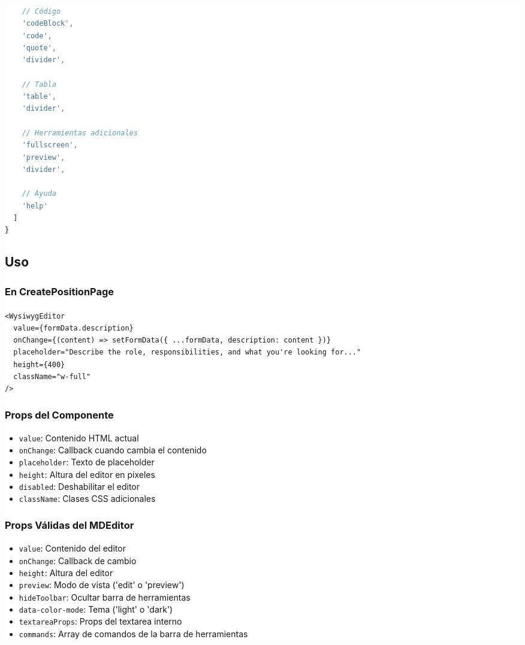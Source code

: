 ```typescript
    // Código
    'codeBlock',
    'code',
    'quote',
    'divider',
    
    // Tabla
    'table',
    'divider',
    
    // Herramientas adicionales
    'fullscreen',
    'preview',
    'divider',
    
    // Ayuda
    'help'
  ]
}
```

## Uso

### En CreatePositionPage
```tsx
<WysiwygEditor
  value={formData.description}
  onChange={(content) => setFormData({ ...formData, description: content })}
  placeholder="Describe the role, responsibilities, and what you're looking for..."
  height={400}
  className="w-full"
/>
```

### Props del Componente
- `value`: Contenido HTML actual
- `onChange`: Callback cuando cambia el contenido
- `placeholder`: Texto de placeholder
- `height`: Altura del editor en píxeles
- `disabled`: Deshabilitar el editor
- `className`: Clases CSS adicionales

### Props Válidas del MDEditor
- `value`: Contenido del editor
- `onChange`: Callback de cambio
- `height`: Altura del editor
- `preview`: Modo de vista ('edit' o 'preview')
- `hideToolbar`: Ocultar barra de herramientas
- `data-color-mode`: Tema ('light' o 'dark')
- `textareaProps`: Props del textarea interno
- `commands`: Array de comandos de la barra de herramientas
